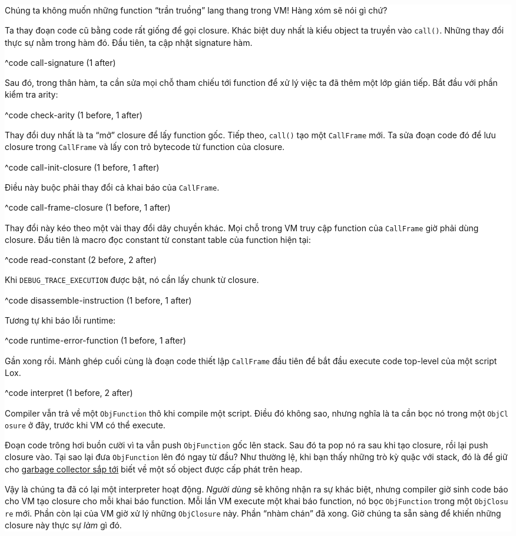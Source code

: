 <aside name="naked">

Chúng ta không muốn những function “trần truồng” lang thang trong VM! Hàng xóm sẽ nói gì chứ?

</aside>

Ta thay đoạn code cũ bằng code rất giống để gọi closure. Khác biệt duy nhất là kiểu object ta truyền vào `call()`. Những thay đổi thực sự nằm trong hàm đó. Đầu tiên, ta cập nhật signature hàm.

^code call-signature (1 after)

Sau đó, trong thân hàm, ta cần sửa mọi chỗ tham chiếu tới function để xử lý việc ta đã thêm một lớp gián tiếp. Bắt đầu với phần kiểm tra arity:

^code check-arity (1 before, 1 after)

Thay đổi duy nhất là ta “mở” closure để lấy function gốc. Tiếp theo, `call()` tạo một `CallFrame` mới. Ta sửa đoạn code đó để lưu closure trong `CallFrame` và lấy con trỏ bytecode từ function của closure.

^code call-init-closure (1 before, 1 after)

Điều này buộc phải thay đổi cả khai báo của `CallFrame`.

^code call-frame-closure (1 before, 1 after)

Thay đổi này kéo theo một vài thay đổi dây chuyền khác. Mọi chỗ trong VM truy cập function của `CallFrame` giờ phải dùng closure. Đầu tiên là macro đọc constant từ constant table của function hiện tại:

^code read-constant (2 before, 2 after)

Khi `DEBUG_TRACE_EXECUTION` được bật, nó cần lấy chunk từ closure.

^code disassemble-instruction (1 before, 1 after)

Tương tự khi báo lỗi runtime:

^code runtime-error-function (1 before, 1 after)

Gần xong rồi. Mảnh ghép cuối cùng là đoạn code thiết lập `CallFrame` đầu tiên để bắt đầu execute code top-level của một script Lox.

^code interpret (1 before, 2 after)

<span name="pop">Compiler</span> vẫn trả về một `ObjFunction` thô khi compile một script. Điều đó không sao, nhưng nghĩa là ta cần bọc nó trong một `ObjClosure` ở đây, trước khi VM có thể execute.

<aside name="pop">

Đoạn code trông hơi buồn cười vì ta vẫn push `ObjFunction` gốc lên stack. Sau đó ta pop nó ra sau khi tạo closure, rồi lại push closure vào. Tại sao lại đưa `ObjFunction` lên đó ngay từ đầu? Như thường lệ, khi bạn thấy những trò kỳ quặc với stack, đó là để giữ cho [garbage collector sắp tới](garbage-collection.html) biết về một số object được cấp phát trên heap.

</aside>

Vậy là chúng ta đã có lại một interpreter hoạt động. *Người dùng* sẽ không nhận ra sự khác biệt, nhưng compiler giờ sinh code báo cho VM tạo closure cho mỗi khai báo function. Mỗi lần VM execute một khai báo function, nó bọc `ObjFunction` trong một `ObjClosure` mới. Phần còn lại của VM giờ xử lý những `ObjClosure` này. Phần “nhàm chán” đã xong. Giờ chúng ta sẵn sàng để khiến những closure này thực sự *làm* gì đó.
